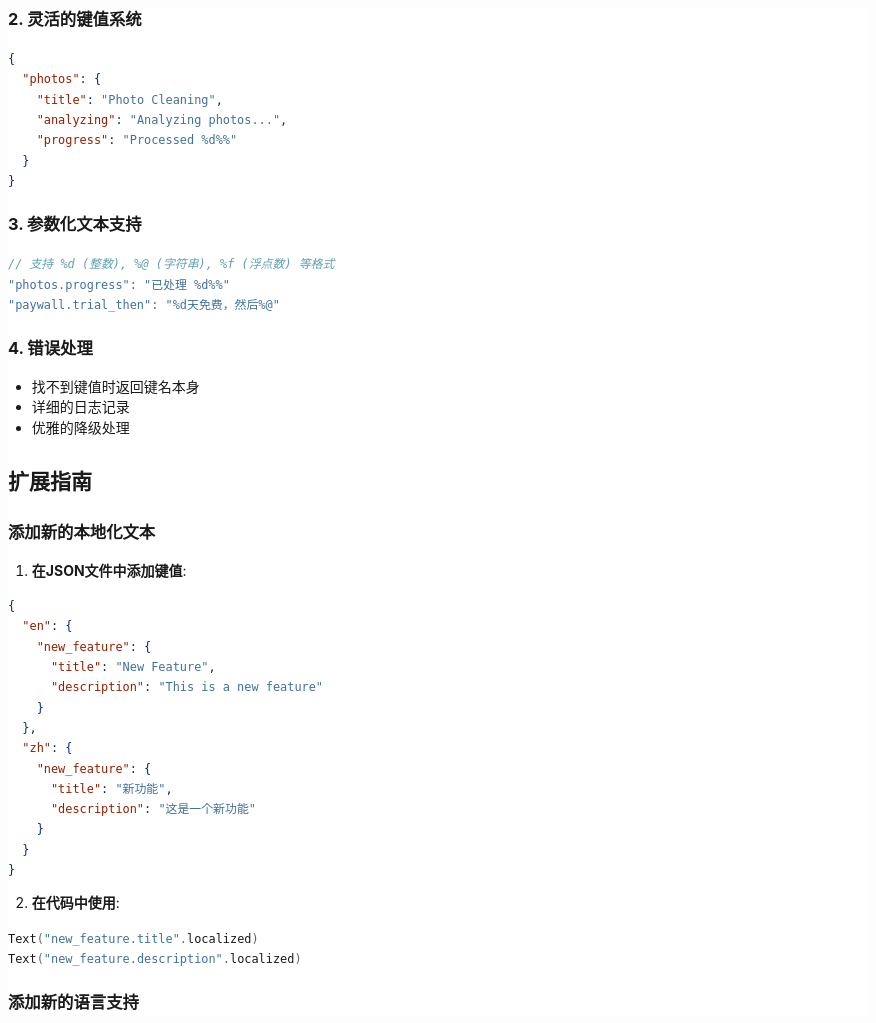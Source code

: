 ### 2. 灵活的键值系统
```json
{
  "photos": {
    "title": "Photo Cleaning",
    "analyzing": "Analyzing photos...",
    "progress": "Processed %d%%"
  }
}
```

### 3. 参数化文本支持
```swift
// 支持 %d (整数), %@ (字符串), %f (浮点数) 等格式
"photos.progress": "已处理 %d%%"
"paywall.trial_then": "%d天免费，然后%@"
```

### 4. 错误处理
- 找不到键值时返回键名本身
- 详细的日志记录
- 优雅的降级处理

## 扩展指南

### 添加新的本地化文本

1. **在JSON文件中添加键值**:
```json
{
  "en": {
    "new_feature": {
      "title": "New Feature",
      "description": "This is a new feature"
    }
  },
  "zh": {
    "new_feature": {
      "title": "新功能",
      "description": "这是一个新功能"
    }
  }
}
```

2. **在代码中使用**:
```swift
Text("new_feature.title".localized)
Text("new_feature.description".localized)
```

### 添加新的语言支持
